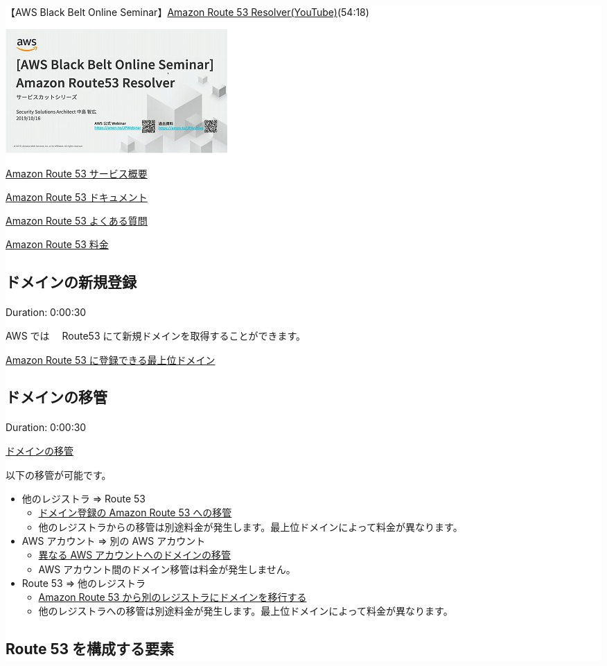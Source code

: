 【AWS Black Belt Online Seminar】[Amazon Route 53 Resolver(YouTube)](https://www.youtube.com/watch?v=bax2ZksBzck)(54:18)

![route53_2](/images/route53/route53_2-320.jpg)

[Amazon Route 53 サービス概要](https://aws.amazon.com/jp/route53/)

[Amazon Route 53 ドキュメント](https://docs.aws.amazon.com/ja_jp/route53/?id=docs_gateway)

[Amazon Route 53 よくある質問](https://aws.amazon.com/jp/route53/faqs/)

[Amazon Route 53 料金](https://aws.amazon.com/jp/route53/pricing/)

## ドメインの新規登録

Duration: 0:00:30

AWS では　 Route53 にて新規ドメインを取得することができます。

[Amazon Route 53 に登録できる最上位ドメイン](https://docs.aws.amazon.com/ja_jp/Route53/latest/DeveloperGuide/registrar-tld-list.html)

## ドメインの移管

Duration: 0:00:30

[ドメインの移管](https://docs.aws.amazon.com/ja_jp/Route53/latest/DeveloperGuide/domain-transfer.html)

以下の移管が可能です。

- 他のレジストラ ⇒ Route 53
  - [ドメイン登録の Amazon Route 53 への移管](https://docs.aws.amazon.com/ja_jp/Route53/latest/DeveloperGuide/domain-transfer-to-route-53.html)
  - 他のレジストラからの移管は別途料金が発生します。最上位ドメインによって料金が異なります。
- AWS アカウント ⇒ 別の AWS アカウント
  - [異なる AWS アカウントへのドメインの移管](https://docs.aws.amazon.com/ja_jp/Route53/latest/DeveloperGuide/domain-transfer-between-aws-accounts.html)
  - AWS アカウント間のドメイン移管は料金が発生しません。
- Route 53 ⇒ 他のレジストラ
  - [Amazon Route 53 から別のレジストラにドメインを移行する](https://docs.aws.amazon.com/ja_jp/Route53/latest/DeveloperGuide/domain-transfer-from-route-53.html)
  - 他のレジストラへの移管は別途料金が発生します。最上位ドメインによって料金が異なります。

## Route 53 を構成する要素
